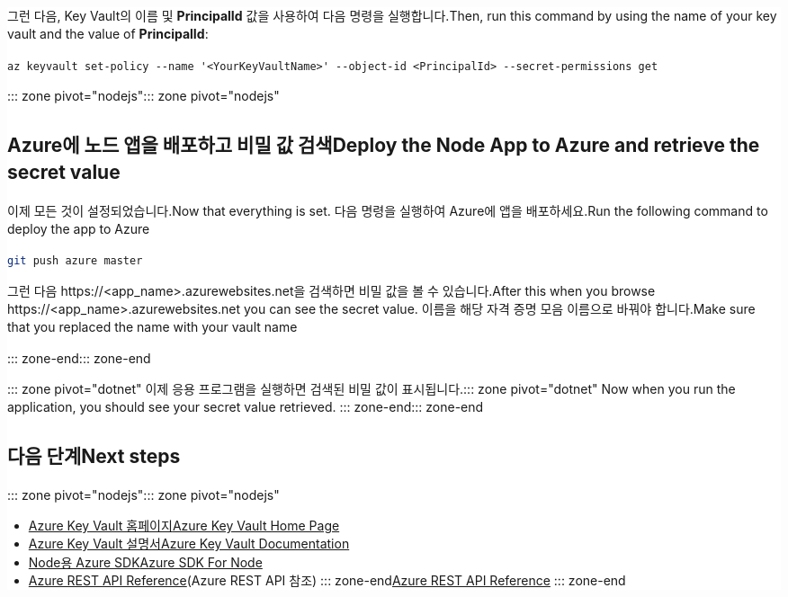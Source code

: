 <span data-ttu-id="541b4-212">그런 다음, Key Vault의 이름 및 **PrincipalId** 값을 사용하여 다음 명령을 실행합니다.</span><span class="sxs-lookup"><span data-stu-id="541b4-212">Then, run this command by using the name of your key vault and the value of **PrincipalId**:</span></span>

```azurecli
az keyvault set-policy --name '<YourKeyVaultName>' --object-id <PrincipalId> --secret-permissions get
```

<span data-ttu-id="541b4-213">::: zone pivot="nodejs"</span><span class="sxs-lookup"><span data-stu-id="541b4-213">::: zone pivot="nodejs"</span></span>
## <a name="deploy-the-node-app-to-azure-and-retrieve-the-secret-value"></a><span data-ttu-id="541b4-214">Azure에 노드 앱을 배포하고 비밀 값 검색</span><span class="sxs-lookup"><span data-stu-id="541b4-214">Deploy the Node App to Azure and retrieve the secret value</span></span>

<span data-ttu-id="541b4-215">이제 모든 것이 설정되었습니다.</span><span class="sxs-lookup"><span data-stu-id="541b4-215">Now that everything is set.</span></span> <span data-ttu-id="541b4-216">다음 명령을 실행하여 Azure에 앱을 배포하세요.</span><span class="sxs-lookup"><span data-stu-id="541b4-216">Run the following command to deploy the app to Azure</span></span>

```bash
git push azure master
```

<span data-ttu-id="541b4-217">그런 다음 https://<app_name>.azurewebsites.net을 검색하면 비밀 값을 볼 수 있습니다.</span><span class="sxs-lookup"><span data-stu-id="541b4-217">After this when you browse https://<app_name>.azurewebsites.net you can see the secret value.</span></span>
<span data-ttu-id="541b4-218"><YourKeyVaultName> 이름을 해당 자격 증명 모음 이름으로 바꿔야 합니다.</span><span class="sxs-lookup"><span data-stu-id="541b4-218">Make sure that you replaced the name <YourKeyVaultName> with your vault name</span></span>

<span data-ttu-id="541b4-219">::: zone-end</span><span class="sxs-lookup"><span data-stu-id="541b4-219">::: zone-end</span></span>

<span data-ttu-id="541b4-220">::: zone pivot="dotnet" 이제 응용 프로그램을 실행하면 검색된 비밀 값이 표시됩니다.</span><span class="sxs-lookup"><span data-stu-id="541b4-220">::: zone pivot="dotnet" Now when you run the application, you should see your secret value retrieved.</span></span>
<span data-ttu-id="541b4-221">::: zone-end</span><span class="sxs-lookup"><span data-stu-id="541b4-221">::: zone-end</span></span>

## <a name="next-steps"></a><span data-ttu-id="541b4-222">다음 단계</span><span class="sxs-lookup"><span data-stu-id="541b4-222">Next steps</span></span>

<span data-ttu-id="541b4-223">::: zone pivot="nodejs"</span><span class="sxs-lookup"><span data-stu-id="541b4-223">::: zone pivot="nodejs"</span></span>
* [<span data-ttu-id="541b4-224">Azure Key Vault 홈페이지</span><span class="sxs-lookup"><span data-stu-id="541b4-224">Azure Key Vault Home Page</span></span>](https://azure.microsoft.com/services/key-vault/)
* [<span data-ttu-id="541b4-225">Azure Key Vault 설명서</span><span class="sxs-lookup"><span data-stu-id="541b4-225">Azure Key Vault Documentation</span></span>](https://docs.microsoft.com/azure/key-vault/)
* [<span data-ttu-id="541b4-226">Node용 Azure SDK</span><span class="sxs-lookup"><span data-stu-id="541b4-226">Azure SDK For Node</span></span>](https://docs.microsoft.com/javascript/api/overview/azure/key-vault)
* <span data-ttu-id="541b4-227">[Azure REST API Reference](https://docs.microsoft.com/rest/api/keyvault/)(Azure REST API 참조) ::: zone-end</span><span class="sxs-lookup"><span data-stu-id="541b4-227">[Azure REST API Reference](https://docs.microsoft.com/rest/api/keyvault/) ::: zone-end</span></span>
